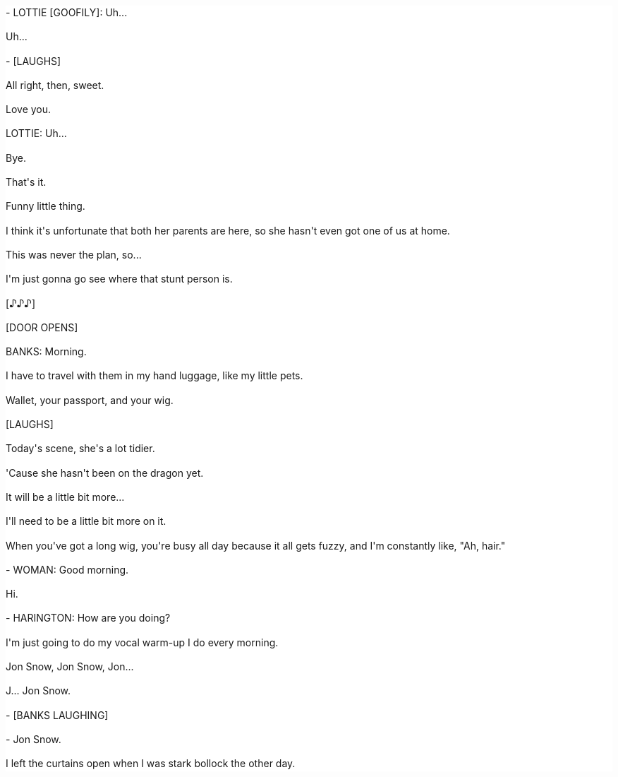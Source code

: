 \- LOTTIE \[GOOFILY\]: Uh...

Uh...

\- \[LAUGHS\]

All right, then, sweet.

Love you.

LOTTIE: Uh...

Bye.

That's it.

Funny little thing.

I think it's unfortunate that both her parents are here, so she hasn't even got one of us at home.

This was never the plan, so...

I'm just gonna go see where that stunt person is.

\[♪♪♪\]

\[DOOR OPENS\]

BANKS: Morning.

I have to travel with them in my hand luggage, like my little pets.

Wallet, your passport, and your wig.

\[LAUGHS\]

Today's scene, she's a lot tidier.

'Cause she hasn't been on the dragon yet.

It will be a little bit more...

I'll need to be a little bit more on it.

When you've got a long wig, you're busy all day because it all gets fuzzy, and I'm constantly like, "Ah, hair."

\- WOMAN: Good morning.

Hi.

\- HARINGTON: How are you doing?

I'm just going to do my vocal warm-up I do every morning.

Jon Snow, Jon Snow, Jon...

J... Jon Snow.

\- \[BANKS LAUGHING\]

\- Jon Snow.

I left the curtains open when I was stark bollock the other day.
